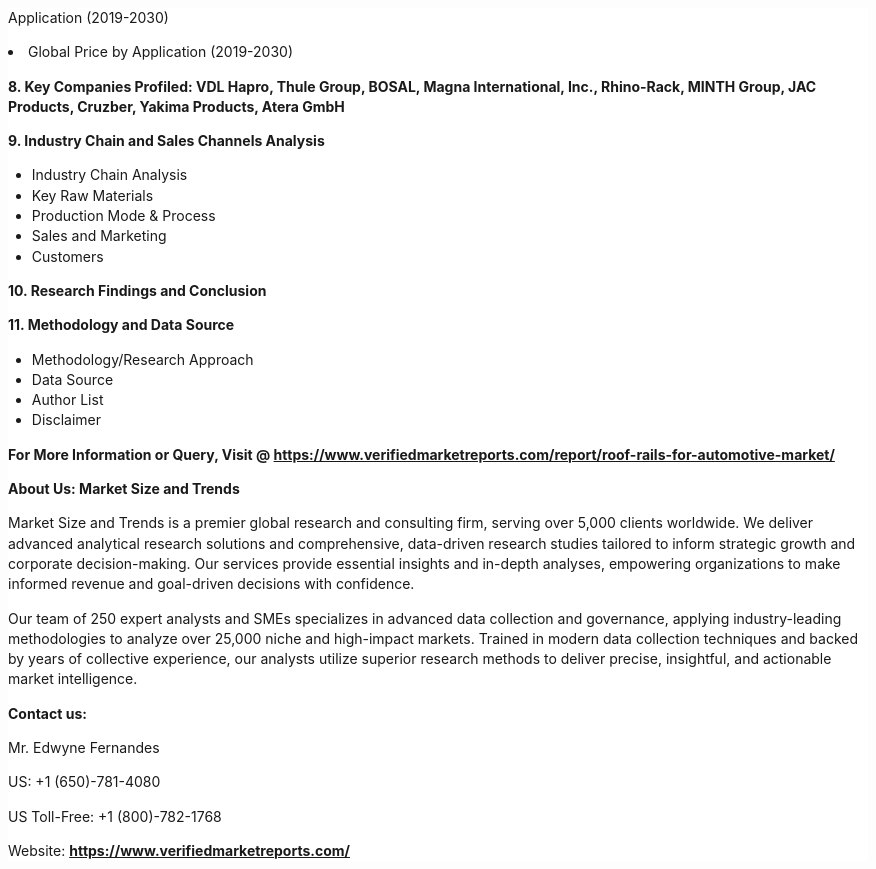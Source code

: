 Application (2019-2030)</li><li>Global Price by Application (2019-2030)</li></ul><p><strong>8. Key Companies Profiled: VDL Hapro, Thule Group, BOSAL, Magna International, Inc., Rhino-Rack, MINTH Group, JAC Products, Cruzber, Yakima Products, Atera GmbH</strong></p><p><strong>9. Industry Chain and Sales Channels Analysis</strong></p><ul><li>Industry Chain Analysis</li><li>Key Raw Materials</li><li>Production Mode &amp; Process</li><li>Sales and Marketing</li><li>Customers</li></ul><p><strong>10. Research Findings and Conclusion</strong></p><p><strong>11. Methodology and Data Source</strong></p><ul><li>Methodology/Research Approach</li><li>Data Source</li><li>Author List</li><li>Disclaimer</li></ul></p><p><strong>For More Information or Query, Visit @ <a href="https://www.verifiedmarketreports.com/report/roof-rails-for-automotive-market/">https://www.verifiedmarketreports.com/report/roof-rails-for-automotive-market/</a></strong></p><p><strong>About Us: Market Size and Trends</strong></p><p>Market Size and Trends is a premier global research and consulting firm, serving over 5,000 clients worldwide. We deliver advanced analytical research solutions and comprehensive, data-driven research studies tailored to inform strategic growth and corporate decision-making. Our services provide essential insights and in-depth analyses, empowering organizations to make informed revenue and goal-driven decisions with confidence.</p><p>Our team of 250 expert analysts and SMEs specializes in advanced data collection and governance, applying industry-leading methodologies to analyze over 25,000 niche and high-impact markets. Trained in modern data collection techniques and backed by years of collective experience, our analysts utilize superior research methods to deliver precise, insightful, and actionable market intelligence.</p><p><strong>Contact us:</strong></p><p>Mr. Edwyne Fernandes</p><p>US: +1 (650)-781-4080</p><p>US Toll-Free: +1 (800)-782-1768</p><p>Website: <strong><a href="https://www.verifiedmarketreports.com/">https://www.verifiedmarketreports.com/</a></strong></p>
